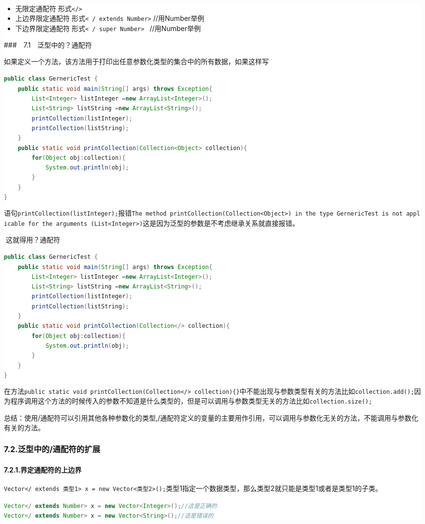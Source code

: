 * 无限定通配符   形式`</>`
* 上边界限定通配符 形式`< / extends Number>`    //用Number举例
* 下边界限定通配符    形式`< / super Number> `   //用Number举例

###　7.1　泛型中的？通配符

​		如果定义一个方法，该方法用于打印出任意参数化类型的集合中的所有数据，如果这样写

```java
public class GernericTest {
    public static void main(String[] args) throws Exception{
        List<Integer> listInteger =new ArrayList<Integer>();
        List<String> listString =new ArrayList<String>();
        printCollection(listInteger);
        printCollection(listString);
    }
    public static void printCollection(Collection<Object> collection){
        for(Object obj:collection){
            System.out.println(obj);
        }
    }
}
```

​		语句`printCollection(listInteger);`报错`The method printCollection(Collection<Object>) in the type GernericTest is not applicable for the arguments (List<Integer>)`这是因为泛型的参数是不考虑继承关系就直接报错。

​		这就得用？通配符

```java
public class GernericTest {
    public static void main(String[] args) throws Exception{
        List<Integer> listInteger =new ArrayList<Integer>();
        List<String> listString =new ArrayList<String>();
        printCollection(listInteger);
        printCollection(listString);
    }
    public static void printCollection(Collection</> collection){
        for(Object obj:collection){
            System.out.println(obj);
        }
    }
}
```

​		在方法`public static void printCollection(Collection</> collection){}`中不能出现与参数类型有关的方法比如`collection.add();`因为程序调用这个方法的时候传入的参数不知道是什么类型的，但是可以调用与参数类型无关的方法比如`collection.size();`

​		总结：使用/通配符可以引用其他各种参数化的类型,/通配符定义的变量的主要用作引用，可以调用与参数化无关的方法，不能调用与参数化有关的方法。

### 7.2.泛型中的/通配符的扩展
#### 7.2.1.界定通配符的上边界
`Vector</ extends 类型1> x = new Vector<类型2>();`类型1指定一个数据类型，那么类型2就只能是类型1或者是类型1的子类。

```java
Vector</ extends Number> x = new Vector<Integer>();//这是正确的
Vector</ extends Number> x = new Vector<String>();//这是错误的
```

